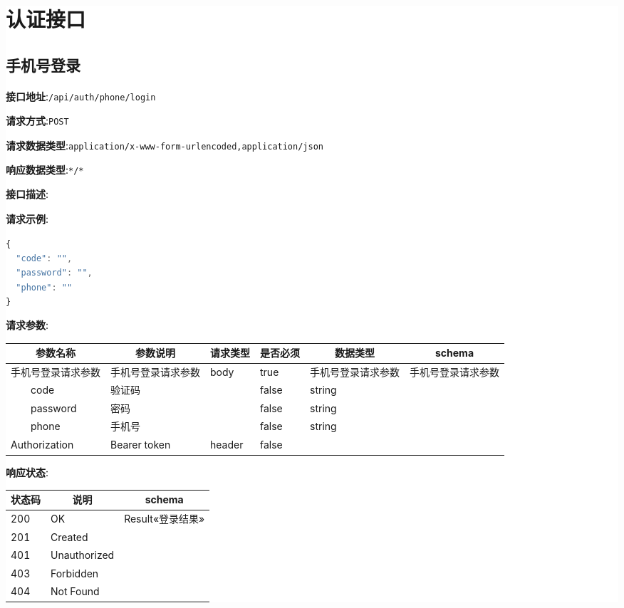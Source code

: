 
# 认证接口


## 手机号登录


**接口地址**:`/api/auth/phone/login`


**请求方式**:`POST`


**请求数据类型**:`application/x-www-form-urlencoded,application/json`


**响应数据类型**:`*/*`


**接口描述**:


**请求示例**:


```javascript
{
  "code": "",
  "password": "",
  "phone": ""
}
```


**请求参数**:


| 参数名称 | 参数说明 | 请求类型    | 是否必须 | 数据类型 | schema |
| -------- | -------- | ----- | -------- | -------- | ------ |
|手机号登录请求参数|手机号登录请求参数|body|true|手机号登录请求参数|手机号登录请求参数|
|&emsp;&emsp;code|验证码||false|string||
|&emsp;&emsp;password|密码||false|string||
|&emsp;&emsp;phone|手机号||false|string||
|Authorization|Bearer token|header|false|||


**响应状态**:


| 状态码 | 说明 | schema |
| -------- | -------- | ----- | 
|200|OK|Result«登录结果»|
|201|Created||
|401|Unauthorized||
|403|Forbidden||
|404|Not Found||
